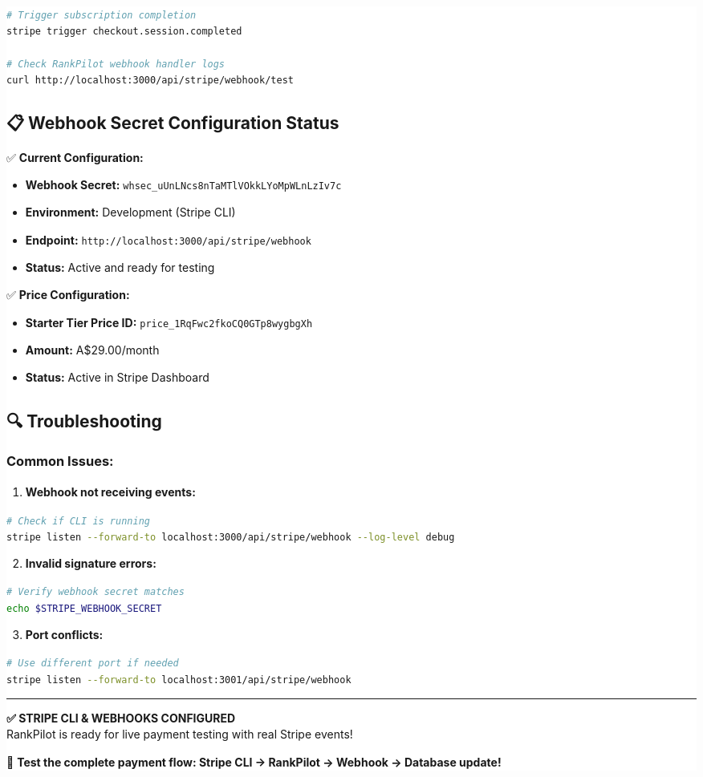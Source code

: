 ```bash
# Trigger subscription completion
stripe trigger checkout.session.completed

# Check RankPilot webhook handler logs
curl http://localhost:3000/api/stripe/webhook/test
```

## 📋 **Webhook Secret Configuration Status**

✅ **Current Configuration:**


- **Webhook Secret:** `whsec_uUnLNcs8nTaMTlVOkkLYoMpWLnLzIv7c`

- **Environment:** Development (Stripe CLI)

- **Endpoint:** `http://localhost:3000/api/stripe/webhook`

- **Status:** Active and ready for testing

✅ **Price Configuration:**


- **Starter Tier Price ID:** `price_1RqFwc2fkoCQ0GTp8wygbgXh`

- **Amount:** A$29.00/month

- **Status:** Active in Stripe Dashboard

## 🔍 **Troubleshooting**


### **Common Issues:**

1. **Webhook not receiving events:**

```bash
# Check if CLI is running
stripe listen --forward-to localhost:3000/api/stripe/webhook --log-level debug
```

2. **Invalid signature errors:**

```bash
# Verify webhook secret matches
echo $STRIPE_WEBHOOK_SECRET
```

3. **Port conflicts:**

```bash
# Use different port if needed
stripe listen --forward-to localhost:3001/api/stripe/webhook
```

---

**✅ STRIPE CLI & WEBHOOKS CONFIGURED**  
RankPilot is ready for live payment testing with real Stripe events!

🎉 **Test the complete payment flow: Stripe CLI → RankPilot → Webhook → Database update!**
